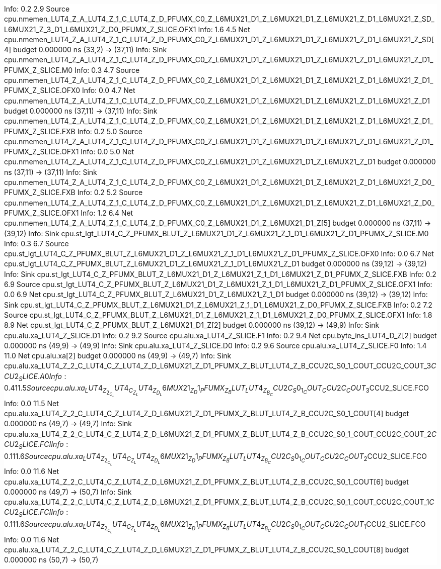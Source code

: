 Info:  0.2  2.9  Source cpu.nmemen_LUT4_Z_A_LUT4_Z_1_C_LUT4_Z_D_PFUMX_C0_Z_L6MUX21_D1_Z_L6MUX21_D1_Z_L6MUX21_Z_D1_L6MUX21_Z_SD_L6MUX21_Z_3_D1_L6MUX21_Z_D0_PFUMX_Z_SLICE.OFX1
Info:  1.6  4.5    Net cpu.nmemen_LUT4_Z_A_LUT4_Z_1_C_LUT4_Z_D_PFUMX_C0_Z_L6MUX21_D1_Z_L6MUX21_D1_Z_L6MUX21_Z_D1_L6MUX21_Z_SD[4] budget 0.000000 ns (33,2) -> (37,11)
Info:                Sink cpu.nmemen_LUT4_Z_A_LUT4_Z_1_C_LUT4_Z_D_PFUMX_C0_Z_L6MUX21_D1_Z_L6MUX21_D1_Z_L6MUX21_Z_D1_L6MUX21_Z_D1_PFUMX_Z_SLICE.M0
Info:  0.3  4.7  Source cpu.nmemen_LUT4_Z_A_LUT4_Z_1_C_LUT4_Z_D_PFUMX_C0_Z_L6MUX21_D1_Z_L6MUX21_D1_Z_L6MUX21_Z_D1_L6MUX21_Z_D1_PFUMX_Z_SLICE.OFX0
Info:  0.0  4.7    Net cpu.nmemen_LUT4_Z_A_LUT4_Z_1_C_LUT4_Z_D_PFUMX_C0_Z_L6MUX21_D1_Z_L6MUX21_D1_Z_L6MUX21_Z_D1_L6MUX21_Z_D1 budget 0.000000 ns (37,11) -> (37,11)
Info:                Sink cpu.nmemen_LUT4_Z_A_LUT4_Z_1_C_LUT4_Z_D_PFUMX_C0_Z_L6MUX21_D1_Z_L6MUX21_D1_Z_L6MUX21_Z_D1_L6MUX21_Z_D1_PFUMX_Z_SLICE.FXB
Info:  0.2  5.0  Source cpu.nmemen_LUT4_Z_A_LUT4_Z_1_C_LUT4_Z_D_PFUMX_C0_Z_L6MUX21_D1_Z_L6MUX21_D1_Z_L6MUX21_Z_D1_L6MUX21_Z_D1_PFUMX_Z_SLICE.OFX1
Info:  0.0  5.0    Net cpu.nmemen_LUT4_Z_A_LUT4_Z_1_C_LUT4_Z_D_PFUMX_C0_Z_L6MUX21_D1_Z_L6MUX21_D1_Z_L6MUX21_Z_D1 budget 0.000000 ns (37,11) -> (37,11)
Info:                Sink cpu.nmemen_LUT4_Z_A_LUT4_Z_1_C_LUT4_Z_D_PFUMX_C0_Z_L6MUX21_D1_Z_L6MUX21_D1_Z_L6MUX21_Z_D1_L6MUX21_Z_D0_PFUMX_Z_SLICE.FXB
Info:  0.2  5.2  Source cpu.nmemen_LUT4_Z_A_LUT4_Z_1_C_LUT4_Z_D_PFUMX_C0_Z_L6MUX21_D1_Z_L6MUX21_D1_Z_L6MUX21_Z_D1_L6MUX21_Z_D0_PFUMX_Z_SLICE.OFX1
Info:  1.2  6.4    Net cpu.nmemen_LUT4_Z_A_LUT4_Z_1_C_LUT4_Z_D_PFUMX_C0_Z_L6MUX21_D1_Z_L6MUX21_D1_Z[5] budget 0.000000 ns (37,11) -> (39,12)
Info:                Sink cpu.st_lgt_LUT4_C_Z_PFUMX_BLUT_Z_L6MUX21_D1_Z_L6MUX21_Z_1_D1_L6MUX21_Z_D1_PFUMX_Z_SLICE.M0
Info:  0.3  6.7  Source cpu.st_lgt_LUT4_C_Z_PFUMX_BLUT_Z_L6MUX21_D1_Z_L6MUX21_Z_1_D1_L6MUX21_Z_D1_PFUMX_Z_SLICE.OFX0
Info:  0.0  6.7    Net cpu.st_lgt_LUT4_C_Z_PFUMX_BLUT_Z_L6MUX21_D1_Z_L6MUX21_Z_1_D1_L6MUX21_Z_D1 budget 0.000000 ns (39,12) -> (39,12)
Info:                Sink cpu.st_lgt_LUT4_C_Z_PFUMX_BLUT_Z_L6MUX21_D1_Z_L6MUX21_Z_1_D1_L6MUX21_Z_D1_PFUMX_Z_SLICE.FXB
Info:  0.2  6.9  Source cpu.st_lgt_LUT4_C_Z_PFUMX_BLUT_Z_L6MUX21_D1_Z_L6MUX21_Z_1_D1_L6MUX21_Z_D1_PFUMX_Z_SLICE.OFX1
Info:  0.0  6.9    Net cpu.st_lgt_LUT4_C_Z_PFUMX_BLUT_Z_L6MUX21_D1_Z_L6MUX21_Z_1_D1 budget 0.000000 ns (39,12) -> (39,12)
Info:                Sink cpu.st_lgt_LUT4_C_Z_PFUMX_BLUT_Z_L6MUX21_D1_Z_L6MUX21_Z_1_D1_L6MUX21_Z_D0_PFUMX_Z_SLICE.FXB
Info:  0.2  7.2  Source cpu.st_lgt_LUT4_C_Z_PFUMX_BLUT_Z_L6MUX21_D1_Z_L6MUX21_Z_1_D1_L6MUX21_Z_D0_PFUMX_Z_SLICE.OFX1
Info:  1.8  8.9    Net cpu.st_lgt_LUT4_C_Z_PFUMX_BLUT_Z_L6MUX21_D1_Z[2] budget 0.000000 ns (39,12) -> (49,9)
Info:                Sink cpu.alu.xa_LUT4_Z_SLICE.D1
Info:  0.2  9.2  Source cpu.alu.xa_LUT4_Z_SLICE.F1
Info:  0.2  9.4    Net cpu.byte_ins_LUT4_D_Z[2] budget 0.000000 ns (49,9) -> (49,9)
Info:                Sink cpu.alu.xa_LUT4_Z_SLICE.D0
Info:  0.2  9.6  Source cpu.alu.xa_LUT4_Z_SLICE.F0
Info:  1.4 11.0    Net cpu.alu.xa[2] budget 0.000000 ns (49,9) -> (49,7)
Info:                Sink cpu.alu.xa_LUT4_Z_2_C_LUT4_C_Z_LUT4_Z_D_L6MUX21_Z_D1_PFUMX_Z_BLUT_LUT4_Z_B_CCU2C_S0_1_COUT_CCU2C_COUT_3$CCU2_SLICE.A0
Info:  0.4 11.5  Source cpu.alu.xa_LUT4_Z_2_C_LUT4_C_Z_LUT4_Z_D_L6MUX21_Z_D1_PFUMX_Z_BLUT_LUT4_Z_B_CCU2C_S0_1_COUT_CCU2C_COUT_3$CCU2_SLICE.FCO
Info:  0.0 11.5    Net cpu.alu.xa_LUT4_Z_2_C_LUT4_C_Z_LUT4_Z_D_L6MUX21_Z_D1_PFUMX_Z_BLUT_LUT4_Z_B_CCU2C_S0_1_COUT[4] budget 0.000000 ns (49,7) -> (49,7)
Info:                Sink cpu.alu.xa_LUT4_Z_2_C_LUT4_C_Z_LUT4_Z_D_L6MUX21_Z_D1_PFUMX_Z_BLUT_LUT4_Z_B_CCU2C_S0_1_COUT_CCU2C_COUT_2$CCU2_SLICE.FCI
Info:  0.1 11.6  Source cpu.alu.xa_LUT4_Z_2_C_LUT4_C_Z_LUT4_Z_D_L6MUX21_Z_D1_PFUMX_Z_BLUT_LUT4_Z_B_CCU2C_S0_1_COUT_CCU2C_COUT_2$CCU2_SLICE.FCO
Info:  0.0 11.6    Net cpu.alu.xa_LUT4_Z_2_C_LUT4_C_Z_LUT4_Z_D_L6MUX21_Z_D1_PFUMX_Z_BLUT_LUT4_Z_B_CCU2C_S0_1_COUT[6] budget 0.000000 ns (49,7) -> (50,7)
Info:                Sink cpu.alu.xa_LUT4_Z_2_C_LUT4_C_Z_LUT4_Z_D_L6MUX21_Z_D1_PFUMX_Z_BLUT_LUT4_Z_B_CCU2C_S0_1_COUT_CCU2C_COUT_1$CCU2_SLICE.FCI
Info:  0.1 11.6  Source cpu.alu.xa_LUT4_Z_2_C_LUT4_C_Z_LUT4_Z_D_L6MUX21_Z_D1_PFUMX_Z_BLUT_LUT4_Z_B_CCU2C_S0_1_COUT_CCU2C_COUT_1$CCU2_SLICE.FCO
Info:  0.0 11.6    Net cpu.alu.xa_LUT4_Z_2_C_LUT4_C_Z_LUT4_Z_D_L6MUX21_Z_D1_PFUMX_Z_BLUT_LUT4_Z_B_CCU2C_S0_1_COUT[8] budget 0.000000 ns (50,7) -> (50,7)